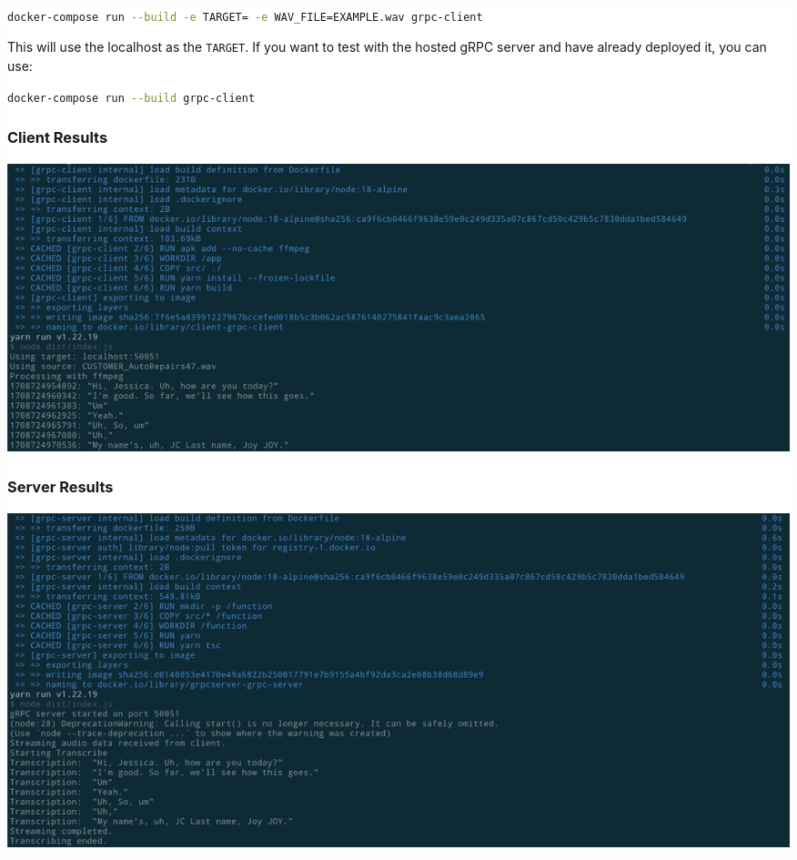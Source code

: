 ```bash
docker-compose run --build -e TARGET= -e WAV_FILE=EXAMPLE.wav grpc-client
```

This will use the localhost as the `TARGET`. If you want to test with the hosted gRPC server and have already deployed it, you can use:

```bash
docker-compose run --build grpc-client
```

### Client Results

![ClientResults](/images//ClientResults.png)

### Server Results

![ServerResults](/images/ServerResults.png)

